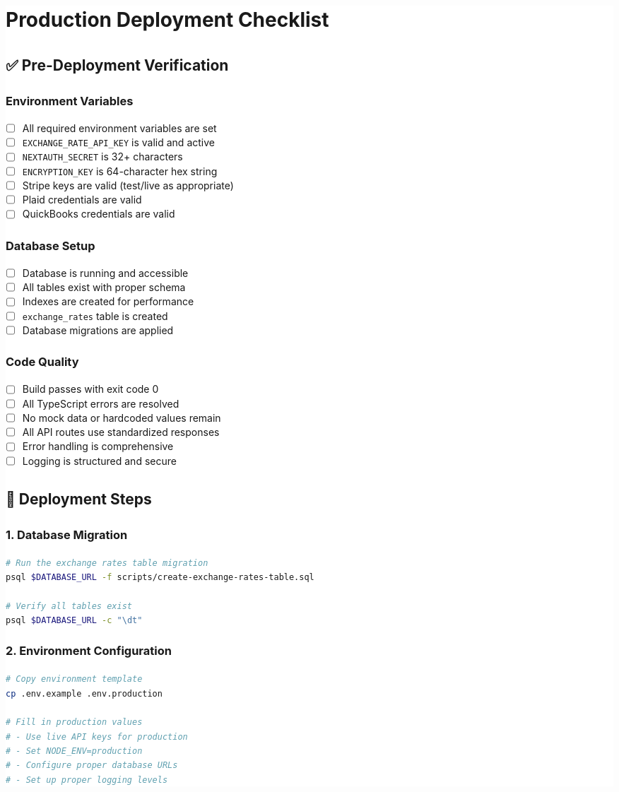 # Production Deployment Checklist

## ✅ Pre-Deployment Verification

### Environment Variables
- [ ] All required environment variables are set
- [ ] `EXCHANGE_RATE_API_KEY` is valid and active
- [ ] `NEXTAUTH_SECRET` is 32+ characters
- [ ] `ENCRYPTION_KEY` is 64-character hex string
- [ ] Stripe keys are valid (test/live as appropriate)
- [ ] Plaid credentials are valid
- [ ] QuickBooks credentials are valid

### Database Setup
- [ ] Database is running and accessible
- [ ] All tables exist with proper schema
- [ ] Indexes are created for performance
- [ ] `exchange_rates` table is created
- [ ] Database migrations are applied

### Code Quality
- [ ] Build passes with exit code 0
- [ ] All TypeScript errors are resolved
- [ ] No mock data or hardcoded values remain
- [ ] All API routes use standardized responses
- [ ] Error handling is comprehensive
- [ ] Logging is structured and secure

## 🚀 Deployment Steps

### 1. Database Migration
```bash
# Run the exchange rates table migration
psql $DATABASE_URL -f scripts/create-exchange-rates-table.sql

# Verify all tables exist
psql $DATABASE_URL -c "\dt"
```

### 2. Environment Configuration
```bash
# Copy environment template
cp .env.example .env.production

# Fill in production values
# - Use live API keys for production
# - Set NODE_ENV=production
# - Configure proper database URLs
# - Set up proper logging levels
```
